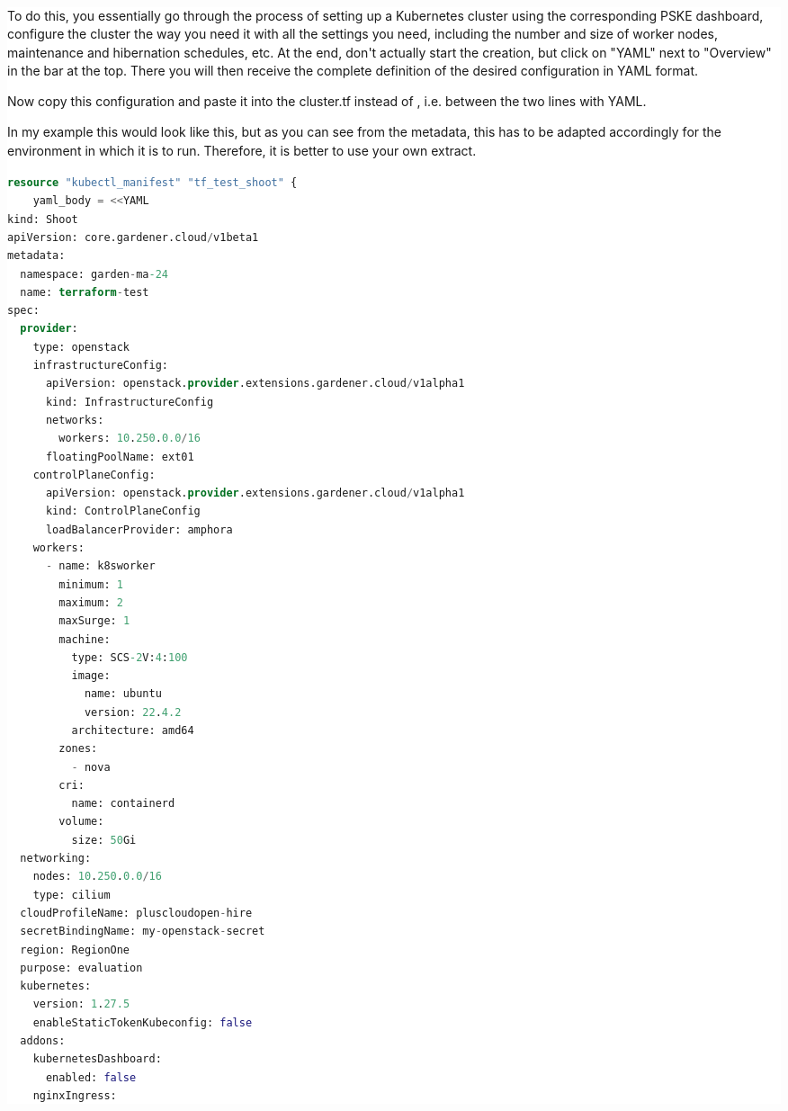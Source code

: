 To do this, you essentially go through the process of setting up a Kubernetes cluster using the corresponding PSKE dashboard, configure the cluster the way you need it with all the settings you need, including the number and size of worker nodes, maintenance and hibernation schedules, etc. At the end, don't actually start the creation, but click on "YAML" next to "Overview" in the bar at the top. There you will then receive the complete definition of the desired configuration in YAML format.

Now copy this configuration and paste it into the cluster.tf instead of <HERE WE PUT THE ACTUAL CONFIG>, i.e. between the two lines with YAML.

In my example this would look like this, but as you can see from the metadata, this has to be adapted accordingly for the environment in which it is to run. Therefore, it is better to use your own extract.

```terraform
resource "kubectl_manifest" "tf_test_shoot" {
    yaml_body = <<YAML
kind: Shoot
apiVersion: core.gardener.cloud/v1beta1
metadata:
  namespace: garden-ma-24
  name: terraform-test
spec:
  provider:
    type: openstack
    infrastructureConfig:
      apiVersion: openstack.provider.extensions.gardener.cloud/v1alpha1
      kind: InfrastructureConfig
      networks:
        workers: 10.250.0.0/16
      floatingPoolName: ext01
    controlPlaneConfig:
      apiVersion: openstack.provider.extensions.gardener.cloud/v1alpha1
      kind: ControlPlaneConfig
      loadBalancerProvider: amphora
    workers:
      - name: k8sworker
        minimum: 1
        maximum: 2
        maxSurge: 1
        machine:
          type: SCS-2V:4:100
          image:
            name: ubuntu
            version: 22.4.2
          architecture: amd64
        zones:
          - nova
        cri:
          name: containerd
        volume:
          size: 50Gi
  networking:
    nodes: 10.250.0.0/16
    type: cilium
  cloudProfileName: pluscloudopen-hire
  secretBindingName: my-openstack-secret
  region: RegionOne
  purpose: evaluation
  kubernetes:
    version: 1.27.5
    enableStaticTokenKubeconfig: false
  addons:
    kubernetesDashboard:
      enabled: false
    nginxIngress:
```